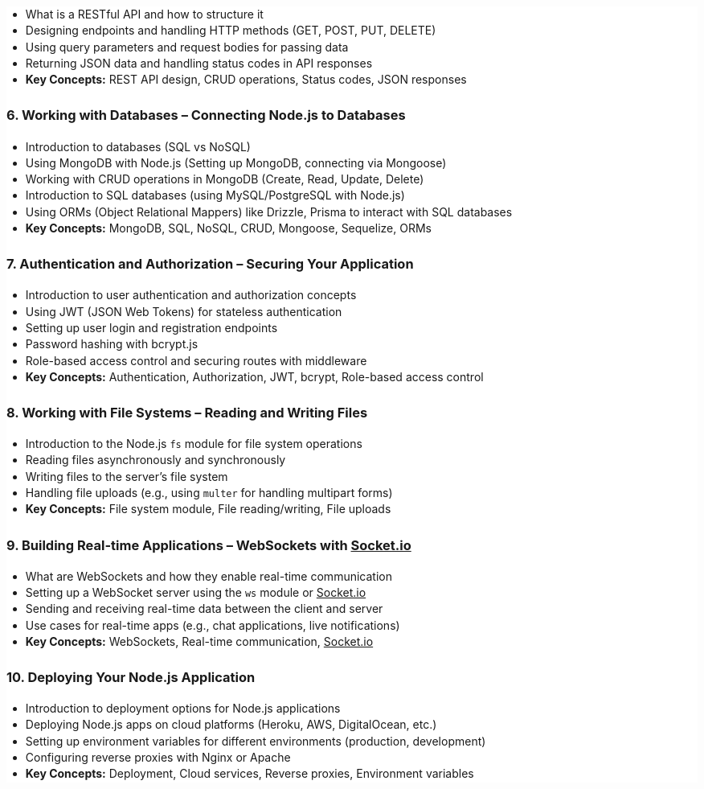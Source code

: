 - What is a RESTful API and how to structure it
- Designing endpoints and handling HTTP methods (GET, POST, PUT, DELETE)
- Using query parameters and request bodies for passing data
- Returning JSON data and handling status codes in API responses
- **Key Concepts:** REST API design, CRUD operations, Status codes, JSON responses

### 6. **Working with Databases – Connecting Node.js to Databases**

- Introduction to databases (SQL vs NoSQL)
- Using MongoDB with Node.js (Setting up MongoDB, connecting via Mongoose)
- Working with CRUD operations in MongoDB (Create, Read, Update, Delete)
- Introduction to SQL databases (using MySQL/PostgreSQL with Node.js)
- Using ORMs (Object Relational Mappers) like Drizzle, Prisma to interact with SQL databases
- **Key Concepts:** MongoDB, SQL, NoSQL, CRUD, Mongoose, Sequelize, ORMs

### 7. **Authentication and Authorization – Securing Your Application**

- Introduction to user authentication and authorization concepts
- Using JWT (JSON Web Tokens) for stateless authentication
- Setting up user login and registration endpoints
- Password hashing with bcrypt.js
- Role-based access control and securing routes with middleware
- **Key Concepts:** Authentication, Authorization, JWT, bcrypt, Role-based access control

### 8. **Working with File Systems – Reading and Writing Files**

- Introduction to the Node.js `fs` module for file system operations
- Reading files asynchronously and synchronously
- Writing files to the server’s file system
- Handling file uploads (e.g., using `multer` for handling multipart forms)
- **Key Concepts:** File system module, File reading/writing, File uploads

### 9. **Building Real-time Applications – WebSockets with [Socket.io](http://Socket.io)**

- What are WebSockets and how they enable real-time communication
- Setting up a WebSocket server using the `ws` module or [Socket.io](http://Socket.io)
- Sending and receiving real-time data between the client and server
- Use cases for real-time apps (e.g., chat applications, live notifications)
- **Key Concepts:** WebSockets, Real-time communication, [Socket.io](http://Socket.io)

### 10. **Deploying Your Node.js Application**

- Introduction to deployment options for Node.js applications
- Deploying Node.js apps on cloud platforms (Heroku, AWS, DigitalOcean, etc.)
- Setting up environment variables for different environments (production, development)
- Configuring reverse proxies with Nginx or Apache
- **Key Concepts:** Deployment, Cloud services, Reverse proxies, Environment variables
